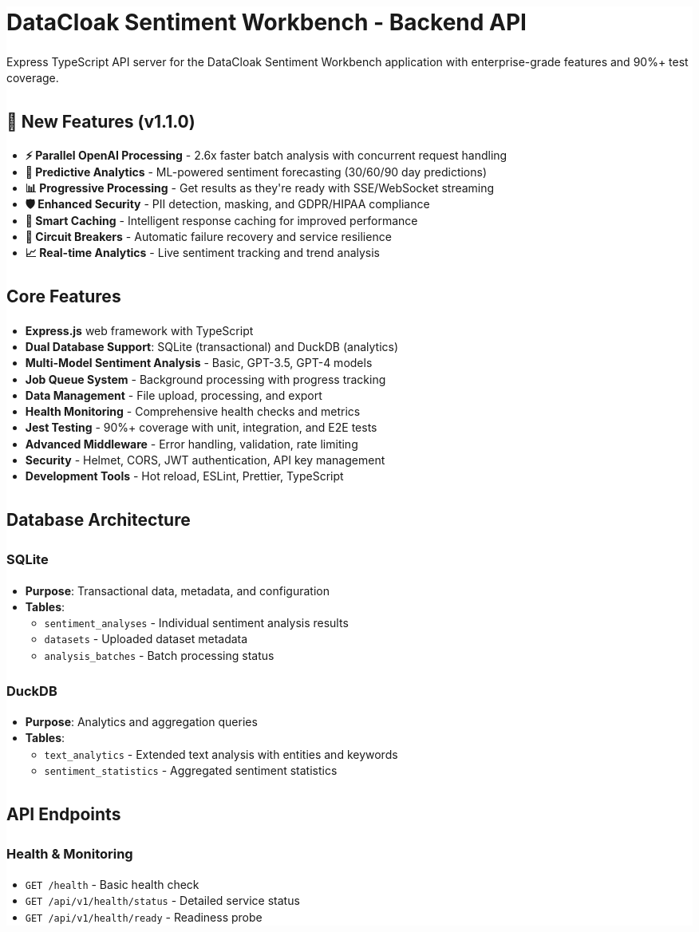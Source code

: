# DataCloak Sentiment Workbench - Backend API

Express TypeScript API server for the DataCloak Sentiment Workbench application with enterprise-grade features and 90%+ test coverage.

## 🚀 New Features (v1.1.0)

- **⚡ Parallel OpenAI Processing** - 2.6x faster batch analysis with concurrent request handling
- **🔮 Predictive Analytics** - ML-powered sentiment forecasting (30/60/90 day predictions)
- **📊 Progressive Processing** - Get results as they're ready with SSE/WebSocket streaming
- **🛡️ Enhanced Security** - PII detection, masking, and GDPR/HIPAA compliance
- **💾 Smart Caching** - Intelligent response caching for improved performance
- **🔄 Circuit Breakers** - Automatic failure recovery and service resilience
- **📈 Real-time Analytics** - Live sentiment tracking and trend analysis

## Core Features

- **Express.js** web framework with TypeScript
- **Dual Database Support**: SQLite (transactional) and DuckDB (analytics)
- **Multi-Model Sentiment Analysis** - Basic, GPT-3.5, GPT-4 models
- **Job Queue System** - Background processing with progress tracking
- **Data Management** - File upload, processing, and export
- **Health Monitoring** - Comprehensive health checks and metrics
- **Jest Testing** - 90%+ coverage with unit, integration, and E2E tests
- **Advanced Middleware** - Error handling, validation, rate limiting
- **Security** - Helmet, CORS, JWT authentication, API key management
- **Development Tools** - Hot reload, ESLint, Prettier, TypeScript

## Database Architecture

### SQLite
- **Purpose**: Transactional data, metadata, and configuration
- **Tables**: 
  - `sentiment_analyses` - Individual sentiment analysis results
  - `datasets` - Uploaded dataset metadata
  - `analysis_batches` - Batch processing status

### DuckDB
- **Purpose**: Analytics and aggregation queries
- **Tables**:
  - `text_analytics` - Extended text analysis with entities and keywords
  - `sentiment_statistics` - Aggregated sentiment statistics

## API Endpoints

### Health & Monitoring
- `GET /health` - Basic health check
- `GET /api/v1/health/status` - Detailed service status
- `GET /api/v1/health/ready` - Readiness probe
